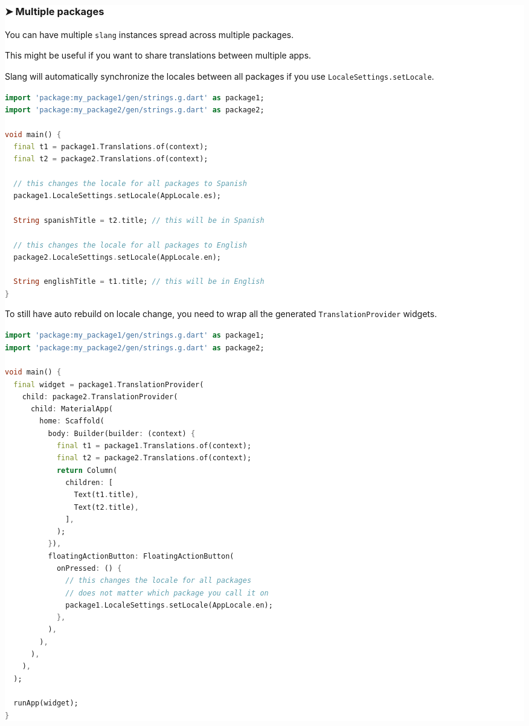 ### ➤ Multiple packages

You can have multiple `slang` instances spread across multiple packages.

This might be useful if you want to share translations between multiple apps.

Slang will automatically synchronize the locales between all packages if you use `LocaleSettings.setLocale`.

```dart
import 'package:my_package1/gen/strings.g.dart' as package1;
import 'package:my_package2/gen/strings.g.dart' as package2;

void main() {
  final t1 = package1.Translations.of(context);
  final t2 = package2.Translations.of(context);

  // this changes the locale for all packages to Spanish
  package1.LocaleSettings.setLocale(AppLocale.es);
  
  String spanishTitle = t2.title; // this will be in Spanish
  
  // this changes the locale for all packages to English
  package2.LocaleSettings.setLocale(AppLocale.en);
  
  String englishTitle = t1.title; // this will be in English
}
```

To still have auto rebuild on locale change, you need to wrap all the generated `TranslationProvider` widgets.

```dart
import 'package:my_package1/gen/strings.g.dart' as package1;
import 'package:my_package2/gen/strings.g.dart' as package2;

void main() {
  final widget = package1.TranslationProvider(
    child: package2.TranslationProvider(
      child: MaterialApp(
        home: Scaffold(
          body: Builder(builder: (context) {
            final t1 = package1.Translations.of(context);
            final t2 = package2.Translations.of(context);
            return Column(
              children: [
                Text(t1.title),
                Text(t2.title),
              ],
            );
          }),
          floatingActionButton: FloatingActionButton(
            onPressed: () {
              // this changes the locale for all packages
              // does not matter which package you call it on
              package1.LocaleSettings.setLocale(AppLocale.en);
            },
          ),
        ),
      ),
    ),
  );
  
  runApp(widget);
}
```
